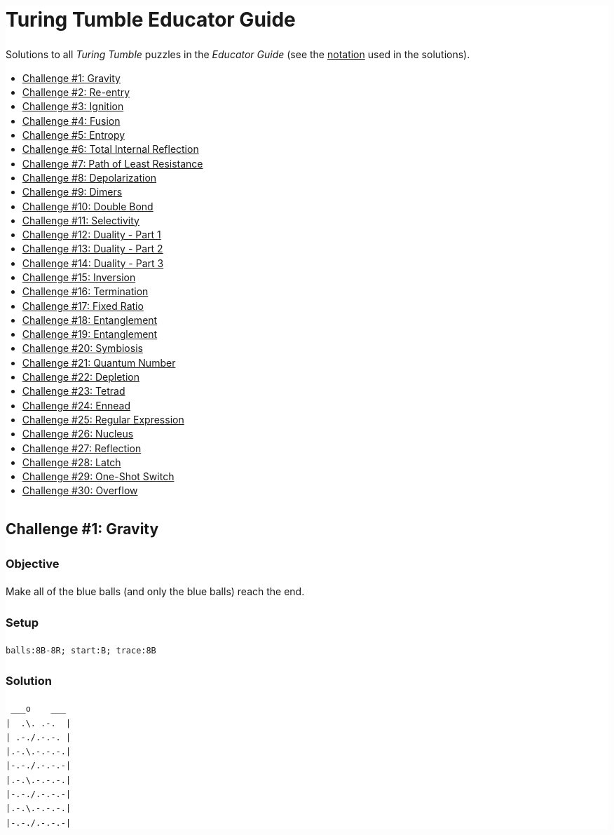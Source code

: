 # Turing Tumble Educator Guide

Solutions to all _Turing Tumble_ puzzles in the _Educator Guide_
(see the [notation](LEGEND.md) used in the solutions).

* [Challenge #1: Gravity](#challenge-1-gravity)
* [Challenge #2: Re-entry](#challenge-2-re-entry)
* [Challenge #3: Ignition](#challenge-3-ignition)
* [Challenge #4: Fusion](#challenge-4-fusion)
* [Challenge #5: Entropy](#challenge-5-entropy)
* [Challenge #6: Total Internal Reflection](#challenge-6-total-internal-reflection)
* [Challenge #7: Path of Least Resistance](#challenge-7-path-of-least-resistance)
* [Challenge #8: Depolarization](#challenge-8-depolarization)
* [Challenge #9: Dimers](#challenge-9-dimers)
* [Challenge #10: Double Bond](#challenge-10-double-bond)
* [Challenge #11: Selectivity](#challenge-11-selectivity)
* [Challenge #12: Duality - Part 1](#challenge-12-duality---part-1)
* [Challenge #13: Duality - Part 2](#challenge-13-duality---part-2)
* [Challenge #14: Duality - Part 3](#challenge-14-duality---part-3)
* [Challenge #15: Inversion](#challenge-15-inversion)
* [Challenge #16: Termination](#challenge-16-termination)
* [Challenge #17: Fixed Ratio](#challenge-17-fixed-ratio)
* [Challenge #18: Entanglement](#challenge-18-entanglement)
* [Challenge #19: Entanglement](#challenge-19-entanglement)
* [Challenge #20: Symbiosis](#challenge-29-symbiosis)
* [Challenge #21: Quantum Number](#challenge-21-quantum-number)
* [Challenge #22: Depletion](#challenge-22-depletion)
* [Challenge #23: Tetrad](#challenge-23-tetrad)
* [Challenge #24: Ennead](#challenge-24-ennead)
* [Challenge #25: Regular Expression](#challenge-25-regular-expression)
* [Challenge #26: Nucleus](#challenge-26-nucleus)
* [Challenge #27: Reflection](#challenge-27-reflection)
* [Challenge #28: Latch](#challenge-28-Latch)
* [Challenge #29: One-Shot Switch](#challenge-29-one-shot-switch)
* [Challenge #30: Overflow](#challenge-30-overflow)

## Challenge #1: Gravity

### Objective

Make all of the blue balls (and only the blue balls) reach the end.

### Setup

`balls:8B-8R; start:B; trace:8B`

### Solution

	 ___o    ___
	|  .\. .-.  |
	| .-./.-.-. |
	|.-.\.-.-.-.|
	|-.-./.-.-.-|
	|.-.\.-.-.-.|
	|-.-./.-.-.-|
	|.-.\.-.-.-.|
	|-.-./.-.-.-|